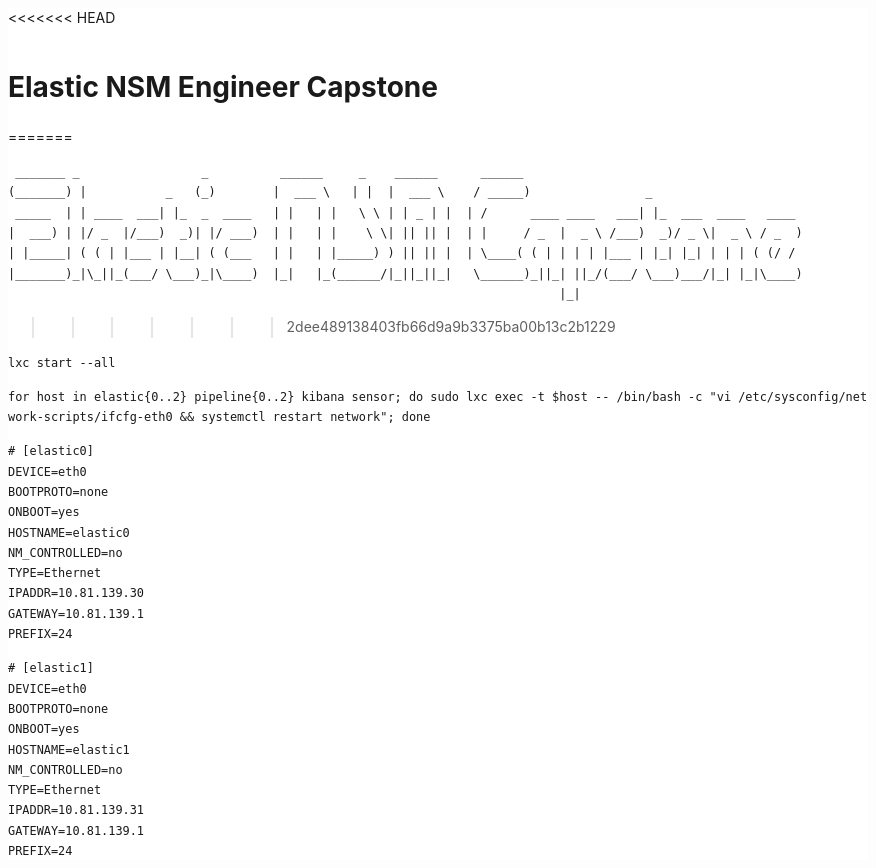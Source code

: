 <<<<<<< HEAD
# Elastic NSM Engineer Capstone

=======
```
 _______ _                 _          ______     _    ______      ______                                       
(_______) |           _   (_)        |  ___ \   | |  |  ___ \    / _____)                _                     
 _____  | | ____  ___| |_  _  ____   | |   | |   \ \ | | _ | |  | /      ____ ____   ___| |_  ___  ____   ____ 
|  ___) | |/ _  |/___)  _)| |/ ___)  | |   | |    \ \| || || |  | |     / _  |  _ \ /___)  _)/ _ \|  _ \ / _  )
| |_____| ( ( | |___ | |__| ( (___   | |   | |_____) ) || || |  | \____( ( | | | | |___ | |_| |_| | | | ( (/ / 
|_______)_|\_||_(___/ \___)_|\____)  |_|   |_(______/|_||_||_|   \______)_||_| ||_/(___/ \___)___/|_| |_|\____)
                                                                             |_|                               
```
>>>>>>> 2dee489138403fb66d9a9b3375ba00b13c2b1229

`lxc start --all`

`for host in elastic{0..2} pipeline{0..2} kibana sensor; do sudo lxc exec -t $host -- /bin/bash -c "vi /etc/sysconfig/network-scripts/ifcfg-eth0 && systemctl restart network"; done`


```
# [elastic0]
DEVICE=eth0
BOOTPROTO=none
ONBOOT=yes
HOSTNAME=elastic0
NM_CONTROLLED=no
TYPE=Ethernet
IPADDR=10.81.139.30
GATEWAY=10.81.139.1
PREFIX=24
```

```
# [elastic1]
DEVICE=eth0
BOOTPROTO=none
ONBOOT=yes
HOSTNAME=elastic1
NM_CONTROLLED=no
TYPE=Ethernet
IPADDR=10.81.139.31
GATEWAY=10.81.139.1
PREFIX=24
```
